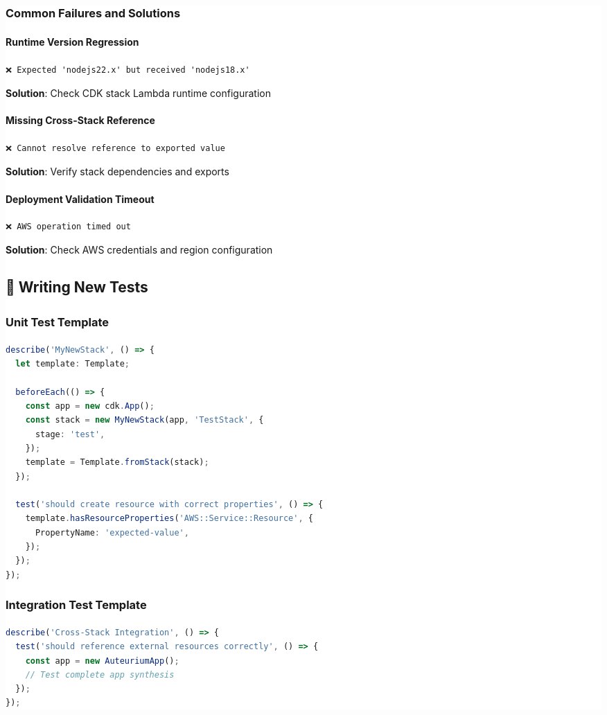 ### Common Failures and Solutions

#### Runtime Version Regression
```
❌ Expected 'nodejs22.x' but received 'nodejs18.x'
```
**Solution**: Check CDK stack Lambda runtime configuration

#### Missing Cross-Stack Reference
```
❌ Cannot resolve reference to exported value
```
**Solution**: Verify stack dependencies and exports

#### Deployment Validation Timeout
```
❌ AWS operation timed out
```
**Solution**: Check AWS credentials and region configuration

## 📝 Writing New Tests

### Unit Test Template
```typescript
describe('MyNewStack', () => {
  let template: Template;

  beforeEach(() => {
    const app = new cdk.App();
    const stack = new MyNewStack(app, 'TestStack', {
      stage: 'test',
    });
    template = Template.fromStack(stack);
  });

  test('should create resource with correct properties', () => {
    template.hasResourceProperties('AWS::Service::Resource', {
      PropertyName: 'expected-value',
    });
  });
});
```

### Integration Test Template
```typescript
describe('Cross-Stack Integration', () => {
  test('should reference external resources correctly', () => {
    const app = new AuteuriumApp();
    // Test complete app synthesis
  });
});
```
